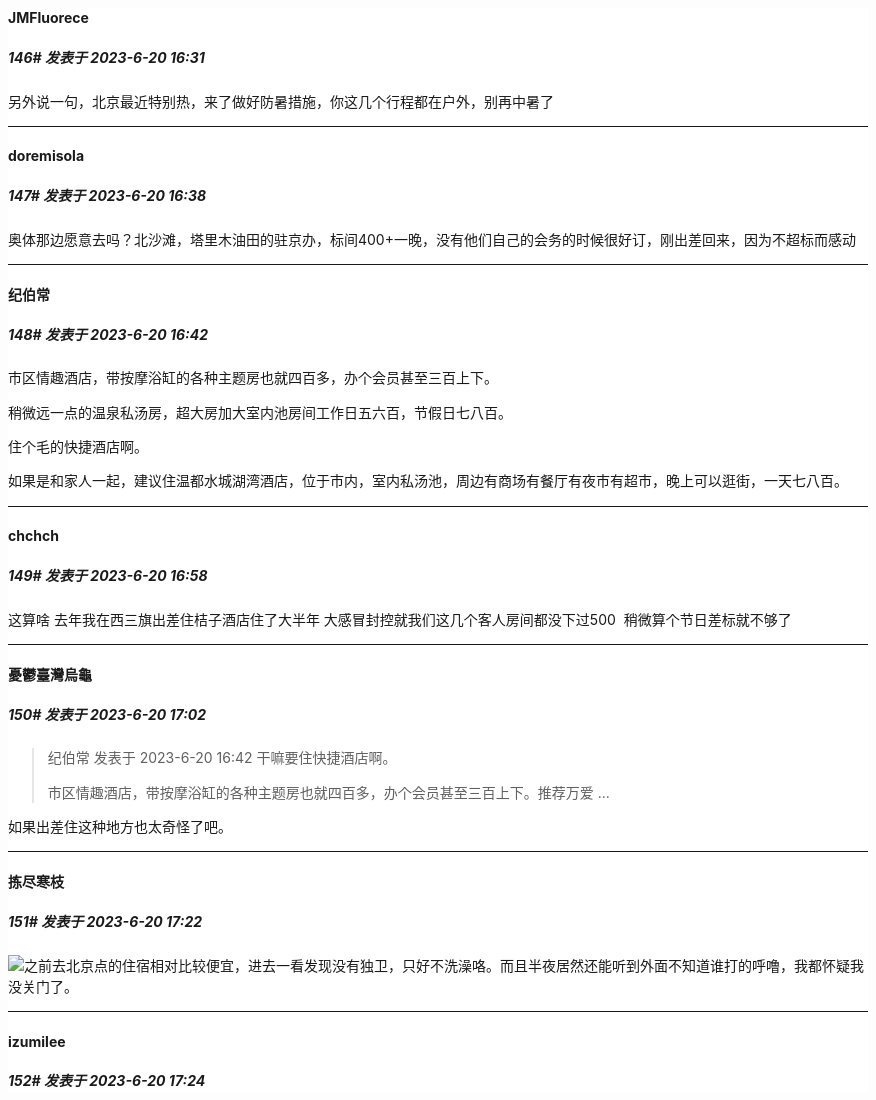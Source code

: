 ####  JMFluorece  
##### 146#       发表于 2023-6-20 16:31

另外说一句，北京最近特别热，来了做好防暑措施，你这几个行程都在户外，别再中暑了


*****

####  doremisola  
##### 147#       发表于 2023-6-20 16:38

奥体那边愿意去吗？北沙滩，塔里木油田的驻京办，标间400+一晚，没有他们自己的会务的时候很好订，刚出差回来，因为不超标而感动

*****

####  纪伯常  
##### 148#       发表于 2023-6-20 16:42

市区情趣酒店，带按摩浴缸的各种主题房也就四百多，办个会员甚至三百上下。

稍微远一点的温泉私汤房，超大房加大室内池房间工作日五六百，节假日七八百。

住个毛的快捷酒店啊。

如果是和家人一起，建议住温都水城湖湾酒店，位于市内，室内私汤池，周边有商场有餐厅有夜市有超市，晚上可以逛街，一天七八百。


*****

####  chchch  
##### 149#       发表于 2023-6-20 16:58

这算啥 去年我在西三旗出差住桔子酒店住了大半年 大感冒封控就我们这几个客人房间都没下过500  稍微算个节日差标就不够了

*****

####  憂鬱臺灣烏龜  
##### 150#       发表于 2023-6-20 17:02

<blockquote>纪伯常 发表于 2023-6-20 16:42
干嘛要住快捷酒店啊。

市区情趣酒店，带按摩浴缸的各种主题房也就四百多，办个会员甚至三百上下。推荐万爱 ...</blockquote>
如果出差住这种地方也太奇怪了吧。


*****

####  拣尽寒枝  
##### 151#       发表于 2023-6-20 17:22

<img src="https://static.saraba1st.com/image/smiley/face2017/037.png" referrerpolicy="no-referrer">之前去北京点的住宿相对比较便宜，进去一看发现没有独卫，只好不洗澡咯。而且半夜居然还能听到外面不知道谁打的呼噜，我都怀疑我没关门了。

*****

####  izumilee  
##### 152#       发表于 2023-6-20 17:24
